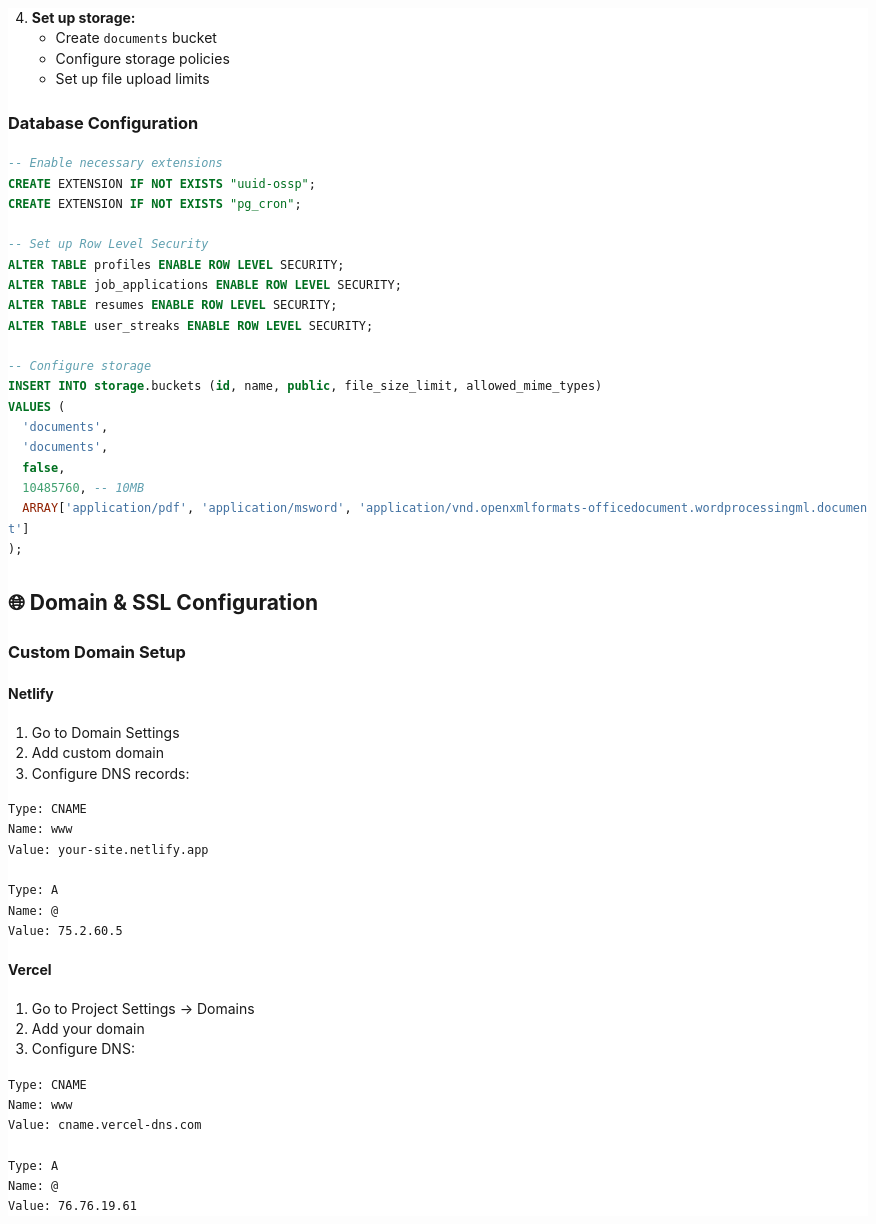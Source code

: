 4. **Set up storage:**
   - Create `documents` bucket
   - Configure storage policies
   - Set up file upload limits

### Database Configuration

```sql
-- Enable necessary extensions
CREATE EXTENSION IF NOT EXISTS "uuid-ossp";
CREATE EXTENSION IF NOT EXISTS "pg_cron";

-- Set up Row Level Security
ALTER TABLE profiles ENABLE ROW LEVEL SECURITY;
ALTER TABLE job_applications ENABLE ROW LEVEL SECURITY;
ALTER TABLE resumes ENABLE ROW LEVEL SECURITY;
ALTER TABLE user_streaks ENABLE ROW LEVEL SECURITY;

-- Configure storage
INSERT INTO storage.buckets (id, name, public, file_size_limit, allowed_mime_types)
VALUES (
  'documents',
  'documents',
  false,
  10485760, -- 10MB
  ARRAY['application/pdf', 'application/msword', 'application/vnd.openxmlformats-officedocument.wordprocessingml.document']
);
```

## 🌐 Domain & SSL Configuration

### Custom Domain Setup

#### Netlify
1. Go to Domain Settings
2. Add custom domain
3. Configure DNS records:
```
Type: CNAME
Name: www
Value: your-site.netlify.app

Type: A
Name: @
Value: 75.2.60.5
```

#### Vercel
1. Go to Project Settings → Domains
2. Add your domain
3. Configure DNS:
```
Type: CNAME
Name: www
Value: cname.vercel-dns.com

Type: A
Name: @
Value: 76.76.19.61
```

